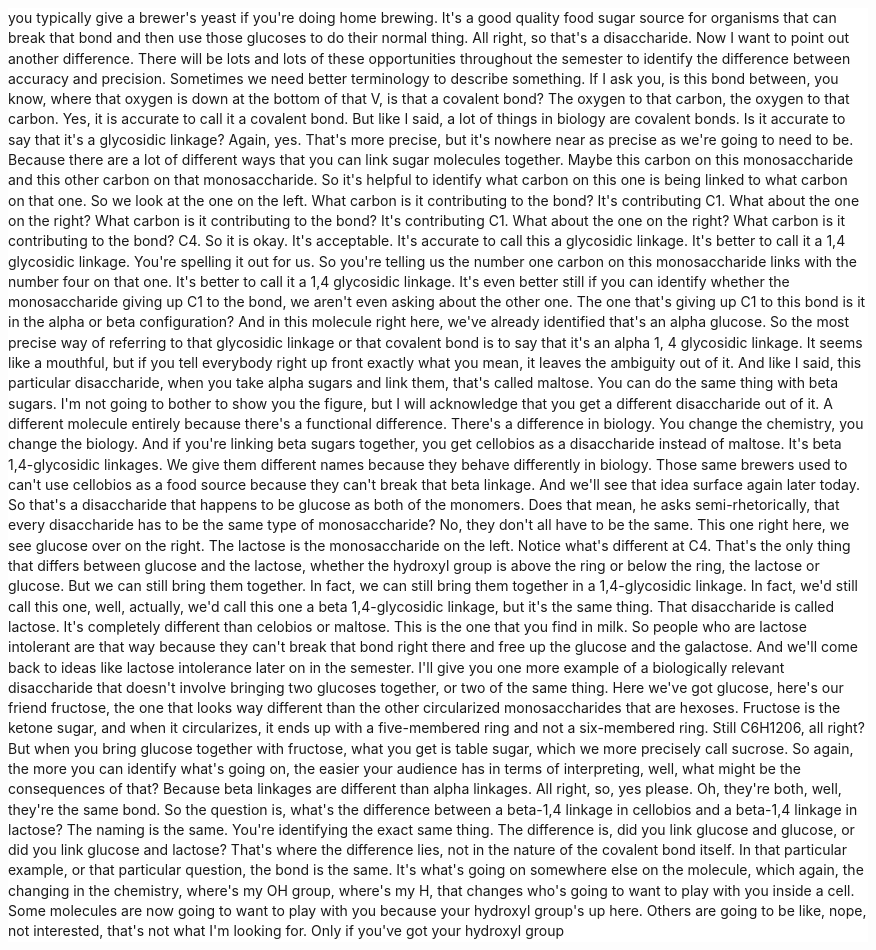 you typically give a brewer's yeast if you're doing home brewing. It's a good quality food sugar source for organisms that can break that bond and then use those glucoses to do their normal thing. All right, so that's a disaccharide. Now I want to point out another difference. There will be lots and lots of these opportunities throughout the semester to identify the difference between accuracy and precision. Sometimes we need better terminology to describe something. If I ask you, is this bond between, you know, where that oxygen is down at the bottom of that V, is that a covalent bond? The oxygen to that carbon, the oxygen to that carbon. Yes, it is accurate to call it a covalent bond. But like I said, a lot of things in biology are covalent bonds. Is it accurate to say that it's a glycosidic linkage? Again, yes. That's more precise, but it's nowhere near as precise as we're going to need to be. Because there are a lot of different ways that you can link sugar molecules together. Maybe this carbon on this monosaccharide and this other carbon on that monosaccharide. So it's helpful to identify what carbon on this one is being linked to what carbon on that one. So we look at the one on the left. What carbon is it contributing to the bond? It's contributing C1. What about the one on the right? What carbon is it contributing to the bond? It's contributing C1. What about the one on the right? What carbon is it contributing to the bond? C4. So it is okay. It's acceptable. It's accurate to call this a glycosidic linkage. It's better to call it a 1,4 glycosidic linkage. You're spelling it out for us. So you're telling us the number one carbon on this monosaccharide links with the number four on that one. It's better to call it a 1,4 glycosidic linkage. It's even better still if you can identify whether the monosaccharide giving up C1 to the bond, we aren't even asking about the other one. The one that's giving up C1 to this bond is it in the alpha or beta configuration? And in this molecule right here, we've already identified that's an alpha glucose. So the most precise way of referring to that glycosidic linkage or that covalent bond is to say that it's an alpha 1, 4 glycosidic linkage. It seems like a mouthful, but if you tell everybody right up front exactly what you mean, it leaves the ambiguity out of it. And like I said, this particular disaccharide, when you take alpha sugars and link them, that's called maltose. You can do the same thing with beta sugars. I'm not going to bother to show you the figure, but I will acknowledge that you get a different disaccharide out of it. A different molecule entirely because there's a functional difference. There's a difference in biology. You change the chemistry, you change the biology. And if you're linking beta sugars together, you get cellobios as a disaccharide instead of maltose. It's beta 1,4-glycosidic linkages. We give them different names because they behave differently in biology. Those same brewers used to can't use cellobios as a food source because they can't break that beta linkage. And we'll see that idea surface again later today. So that's a disaccharide that happens to be glucose as both of the monomers. Does that mean, he asks semi-rhetorically, that every disaccharide has to be the same type of monosaccharide? No, they don't all have to be the same. This one right here, we see glucose over on the right. The lactose is the monosaccharide on the left. Notice what's different at C4. That's the only thing that differs between glucose and the lactose, whether the hydroxyl group is above the ring or below the ring, the lactose or glucose. But we can still bring them together. In fact, we can still bring them together in a 1,4-glycosidic linkage. In fact, we'd still call this one, well, actually, we'd call this one a beta 1,4-glycosidic linkage, but it's the same thing. That disaccharide is called lactose. It's completely different than celobios or maltose. This is the one that you find in milk. So people who are lactose intolerant are that way because they can't break that bond right there and free up the glucose and the galactose. And we'll come back to ideas like lactose intolerance later on in the semester. I'll give you one more example of a biologically relevant disaccharide that doesn't involve bringing two glucoses together, or two of the same thing. Here we've got glucose, here's our friend fructose, the one that looks way different than the other circularized monosaccharides that are hexoses. Fructose is the ketone sugar, and when it circularizes, it ends up with a five-membered ring and not a six-membered ring. Still C6H1206, all right? But when you bring glucose together with fructose, what you get is table sugar, which we more precisely call sucrose. So again, the more you can identify what's going on, the easier your audience has in terms of interpreting, well, what might be the consequences of that? Because beta linkages are different than alpha linkages. All right, so, yes please. Oh, they're both, well, they're the same bond. So the question is, what's the difference between a beta-1,4 linkage in cellobios and a beta-1,4 linkage in lactose? The naming is the same. You're identifying the exact same thing. The difference is, did you link glucose and glucose, or did you link glucose and lactose? That's where the difference lies, not in the nature of the covalent bond itself. In that particular example, or that particular question, the bond is the same. It's what's going on somewhere else on the molecule, which again, the changing in the chemistry, where's my OH group, where's my H, that changes who's going to want to play with you inside a cell. Some molecules are now going to want to play with you because your hydroxyl group's up here. Others are going to be like, nope, not interested, that's not what I'm looking for. Only if you've got your hydroxyl group